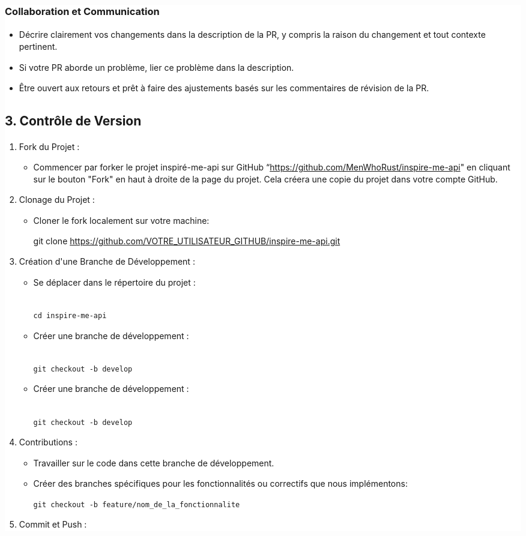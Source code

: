 ### Collaboration et Communication 

- Décrire clairement vos changements dans la description de la PR, y compris la raison du changement et tout contexte pertinent. 

- Si votre PR aborde un problème, lier ce problème dans la description. 

- Être ouvert aux retours et prêt à faire des ajustements basés sur les commentaires de révision de la PR. 


## 3. Contrôle de Version 

1. Fork du Projet : 

   - Commencer par forker le projet inspiré-me-api sur GitHub “https://github.com/MenWhoRust/inspire-me-api" en cliquant sur le bouton "Fork" en haut à droite de la page du projet. Cela créera une copie du projet dans votre compte GitHub. 

2. Clonage du Projet : 

   - Cloner le fork localement sur votre machine: 

     git clone https://github.com/VOTRE_UTILISATEUR_GITHUB/inspire-me-api.git 

3. Création d'une Branche de Développement : 

   - Se déplacer dans le répertoire du projet : 

     ``` 

     cd inspire-me-api 

     ``` 

   - Créer une branche de développement : 

     ``` 

     git checkout -b develop 

     ``` 

   - Créer une branche de développement : 

     ``` 

     git checkout -b develop 

     ``` 
4. Contributions : 

   - Travailler sur le code dans cette branche de développement. 

   - Créer des branches spécifiques pour les fonctionnalités ou correctifs que nous implémentons: 

     ``` 
     git checkout -b feature/nom_de_la_fonctionnalite 

     ``` 
5. Commit et Push : 

